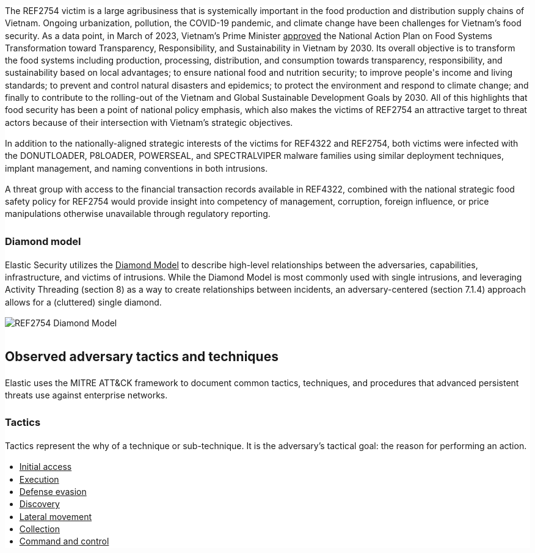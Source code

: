 The REF2754 victim is a large agribusiness that is systemically important in the food production and distribution supply chains of Vietnam. Ongoing urbanization, pollution, the COVID-19 pandemic, and climate change have been challenges for Vietnam’s food security. As a data point, in March of 2023, Vietnam’s Prime Minister [approved](https://apps.fas.usda.gov/newgainapi/api/Report/DownloadReportByFileName?fileName=Vietnam%20Issues%20National%20Action%20Plan%20on%20Food%20Systems%20Transformation%20toward%20Transparency%20Responsibility%20and%20Sustainability%20by%202030_Hanoi_Vietnam_VM2023-0017.pdf) the National Action Plan on Food Systems Transformation toward Transparency, Responsibility, and Sustainability in Vietnam by 2030. Its overall objective is to transform the food systems including production, processing, distribution, and consumption towards transparency, responsibility, and sustainability based on local advantages; to ensure national food and nutrition security; to improve people's income and living standards; to prevent and control natural disasters and epidemics; to protect the environment and respond to climate change; and finally to contribute to the rolling-out of the Vietnam and Global Sustainable Development Goals by 2030. All of this highlights that food security has been a point of national policy emphasis, which also makes the victims of REF2754 an attractive target to threat actors because of their intersection with Vietnam’s strategic objectives.

In addition to the nationally-aligned strategic interests of the victims for REF4322 and REF2754, both victims were infected with the DONUTLOADER, P8LOADER, POWERSEAL, and SPECTRALVIPER malware families using similar deployment techniques, implant management, and naming conventions in both intrusions.

A threat group with access to the financial transaction records available in REF4322, combined with the national strategic food safety policy for REF2754 would provide insight into competency of management, corruption, foreign influence, or price manipulations otherwise unavailable through regulatory reporting.

### Diamond model

Elastic Security utilizes the [Diamond Model](https://www.activeresponse.org/wp-content/uploads/2013/07/diamond.pdf) to describe high-level relationships between the adversaries, capabilities, infrastructure, and victims of intrusions. While the Diamond Model is most commonly used with single intrusions, and leveraging Activity Threading (section 8) as a way to create relationships between incidents, an adversary-centered (section 7.1.4) approach allows for a (cluttered) single diamond.

![REF2754 Diamond Model](/assets/images/elastic-charms-spectralviper/image12.png)

## Observed adversary tactics and techniques

Elastic uses the MITRE ATT&CK framework to document common tactics, techniques, and procedures that advanced persistent threats use against enterprise networks.

### Tactics

Tactics represent the why of a technique or sub-technique. It is the adversary’s tactical goal: the reason for performing an action.

- [Initial access](https://attack.mitre.org/tactics/TA0001)
- [Execution](https://attack.mitre.org/tactics/TA0002)
- [Defense evasion](https://attack.mitre.org/tactics/TA0005)
- [Discovery](https://attack.mitre.org/tactics/TA0007)
- [Lateral movement](https://attack.mitre.org/tactics/TA0008/)
- [Collection](https://attack.mitre.org/tactics/TA0009)
- [Command and control](https://attack.mitre.org/tactics/TA0011)
